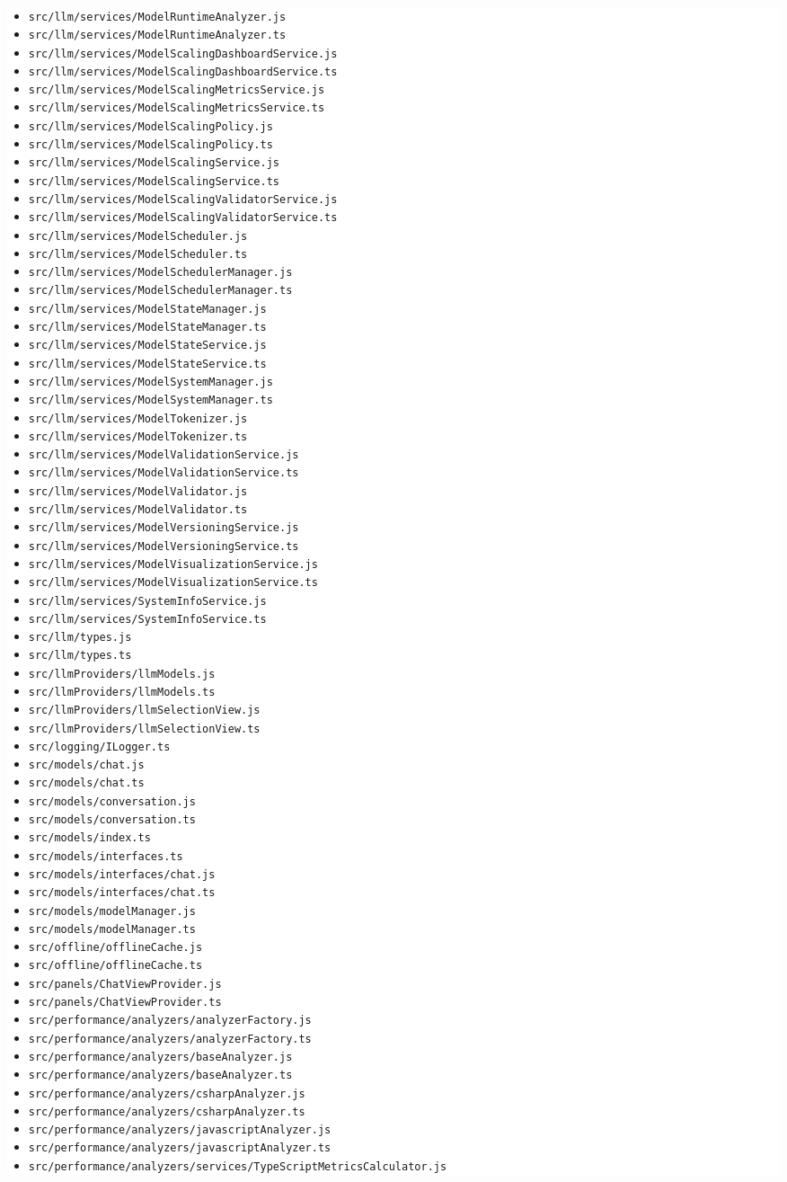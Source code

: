 - `src/llm/services/ModelRuntimeAnalyzer.js`
- `src/llm/services/ModelRuntimeAnalyzer.ts`
- `src/llm/services/ModelScalingDashboardService.js`
- `src/llm/services/ModelScalingDashboardService.ts`
- `src/llm/services/ModelScalingMetricsService.js`
- `src/llm/services/ModelScalingMetricsService.ts`
- `src/llm/services/ModelScalingPolicy.js`
- `src/llm/services/ModelScalingPolicy.ts`
- `src/llm/services/ModelScalingService.js`
- `src/llm/services/ModelScalingService.ts`
- `src/llm/services/ModelScalingValidatorService.js`
- `src/llm/services/ModelScalingValidatorService.ts`
- `src/llm/services/ModelScheduler.js`
- `src/llm/services/ModelScheduler.ts`
- `src/llm/services/ModelSchedulerManager.js`
- `src/llm/services/ModelSchedulerManager.ts`
- `src/llm/services/ModelStateManager.js`
- `src/llm/services/ModelStateManager.ts`
- `src/llm/services/ModelStateService.js`
- `src/llm/services/ModelStateService.ts`
- `src/llm/services/ModelSystemManager.js`
- `src/llm/services/ModelSystemManager.ts`
- `src/llm/services/ModelTokenizer.js`
- `src/llm/services/ModelTokenizer.ts`
- `src/llm/services/ModelValidationService.js`
- `src/llm/services/ModelValidationService.ts`
- `src/llm/services/ModelValidator.js`
- `src/llm/services/ModelValidator.ts`
- `src/llm/services/ModelVersioningService.js`
- `src/llm/services/ModelVersioningService.ts`
- `src/llm/services/ModelVisualizationService.js`
- `src/llm/services/ModelVisualizationService.ts`
- `src/llm/services/SystemInfoService.js`
- `src/llm/services/SystemInfoService.ts`
- `src/llm/types.js`
- `src/llm/types.ts`
- `src/llmProviders/llmModels.js`
- `src/llmProviders/llmModels.ts`
- `src/llmProviders/llmSelectionView.js`
- `src/llmProviders/llmSelectionView.ts`
- `src/logging/ILogger.ts`
- `src/models/chat.js`
- `src/models/chat.ts`
- `src/models/conversation.js`
- `src/models/conversation.ts`
- `src/models/index.ts`
- `src/models/interfaces.ts`
- `src/models/interfaces/chat.js`
- `src/models/interfaces/chat.ts`
- `src/models/modelManager.js`
- `src/models/modelManager.ts`
- `src/offline/offlineCache.js`
- `src/offline/offlineCache.ts`
- `src/panels/ChatViewProvider.js`
- `src/panels/ChatViewProvider.ts`
- `src/performance/analyzers/analyzerFactory.js`
- `src/performance/analyzers/analyzerFactory.ts`
- `src/performance/analyzers/baseAnalyzer.js`
- `src/performance/analyzers/baseAnalyzer.ts`
- `src/performance/analyzers/csharpAnalyzer.js`
- `src/performance/analyzers/csharpAnalyzer.ts`
- `src/performance/analyzers/javascriptAnalyzer.js`
- `src/performance/analyzers/javascriptAnalyzer.ts`
- `src/performance/analyzers/services/TypeScriptMetricsCalculator.js`